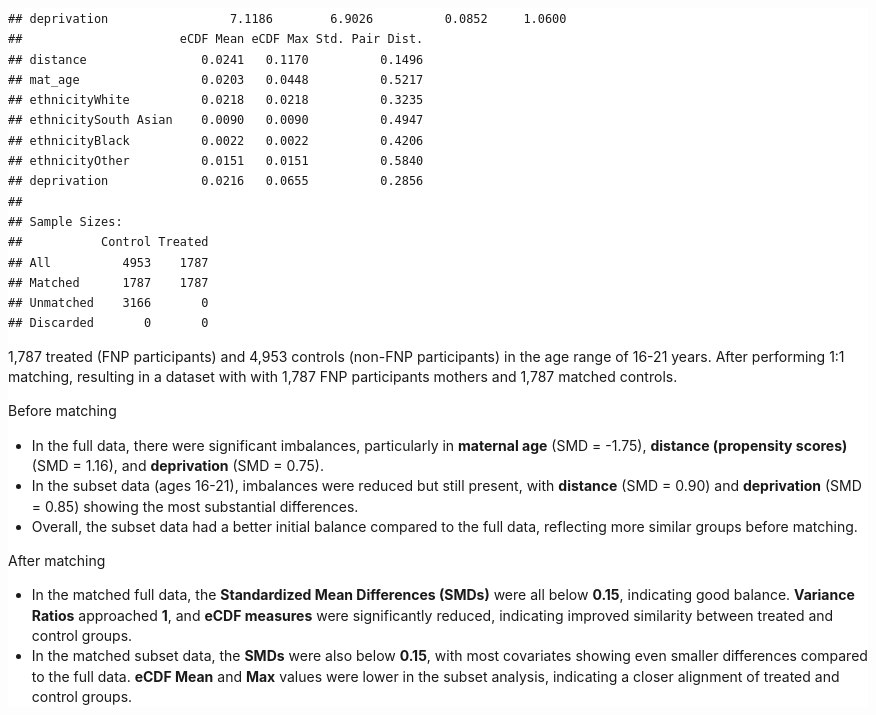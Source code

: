    ## deprivation                 7.1186        6.9026          0.0852     1.0600
    ##                      eCDF Mean eCDF Max Std. Pair Dist.
    ## distance                0.0241   0.1170          0.1496
    ## mat_age                 0.0203   0.0448          0.5217
    ## ethnicityWhite          0.0218   0.0218          0.3235
    ## ethnicitySouth Asian    0.0090   0.0090          0.4947
    ## ethnicityBlack          0.0022   0.0022          0.4206
    ## ethnicityOther          0.0151   0.0151          0.5840
    ## deprivation             0.0216   0.0655          0.2856
    ## 
    ## Sample Sizes:
    ##           Control Treated
    ## All          4953    1787
    ## Matched      1787    1787
    ## Unmatched    3166       0
    ## Discarded       0       0

1,787 treated (FNP participants) and 4,953 controls (non-FNP
participants) in the age range of 16-21 years. After performing 1:1
matching, resulting in a dataset with with 1,787 FNP participants
mothers and 1,787 matched controls.

Before matching

- In the full data, there were significant imbalances, particularly in
  **maternal age** (SMD = -1.75), **distance (propensity scores)** (SMD
  = 1.16), and **deprivation** (SMD = 0.75).
- In the subset data (ages 16-21), imbalances were reduced but still
  present, with **distance** (SMD = 0.90) and **deprivation** (SMD =
  0.85) showing the most substantial differences.
- Overall, the subset data had a better initial balance compared to the
  full data, reflecting more similar groups before matching.

After matching

- In the matched full data, the **Standardized Mean Differences (SMDs)**
  were all below **0.15**, indicating good balance. **Variance Ratios**
  approached **1**, and **eCDF measures** were significantly reduced,
  indicating improved similarity between treated and control groups.
- In the matched subset data, the **SMDs** were also below **0.15**,
  with most covariates showing even smaller differences compared to the
  full data. **eCDF Mean** and **Max** values were lower in the subset
  analysis, indicating a closer alignment of treated and control groups.
